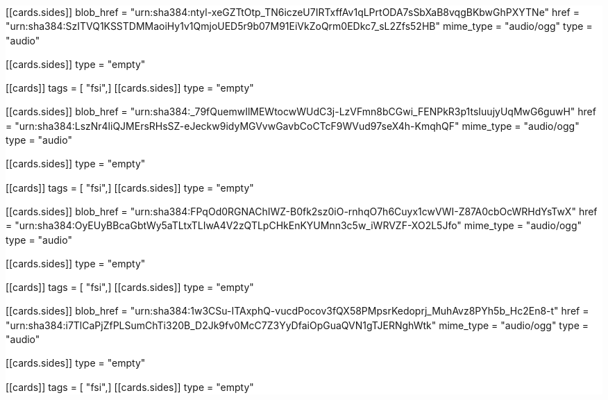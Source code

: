[[cards.sides]]
blob_href = "urn:sha384:ntyl-xeGZTtOtp_TN6iczeU7IRTxffAv1qLPrtODA7sSbXaB8vqgBKbwGhPXYTNe"
href = "urn:sha384:SzITVQ1KSSTDMMaoiHy1v1QmjoUED5r9b07M91EiVkZoQrm0EDkc7_sL2Zfs52HB"
mime_type = "audio/ogg"
type = "audio"

[[cards.sides]]
type = "empty"


[[cards]]
tags = [ "fsi",]
[[cards.sides]]
type = "empty"

[[cards.sides]]
blob_href = "urn:sha384:_79fQuemwIlMEWtocwWUdC3j-LzVFmn8bCGwi_FENPkR3p1tsIuujyUqMwG6guwH"
href = "urn:sha384:LszNr4liQJMErsRHsSZ-eJeckw9idyMGVvwGavbCoCTcF9WVud97seX4h-KmqhQF"
mime_type = "audio/ogg"
type = "audio"

[[cards.sides]]
type = "empty"


[[cards]]
tags = [ "fsi",]
[[cards.sides]]
type = "empty"

[[cards.sides]]
blob_href = "urn:sha384:FPqOd0RGNAChIWZ-B0fk2sz0iO-rnhqO7h6Cuyx1cwVWI-Z87A0cbOcWRHdYsTwX"
href = "urn:sha384:OyEUyBBcaGbtWy5aTLtxTLIwA4V2zQTLpCHkEnKYUMnn3c5w_iWRVZF-XO2L5Jfo"
mime_type = "audio/ogg"
type = "audio"

[[cards.sides]]
type = "empty"


[[cards]]
tags = [ "fsi",]
[[cards.sides]]
type = "empty"

[[cards.sides]]
blob_href = "urn:sha384:1w3CSu-ITAxphQ-vucdPocov3fQX58PMpsrKedoprj_MuhAvz8PYh5b_Hc2En8-t"
href = "urn:sha384:i7TlCaPjZfPLSumChTi320B_D2Jk9fv0McC7Z3YyDfaiOpGuaQVN1gTJERNghWtk"
mime_type = "audio/ogg"
type = "audio"

[[cards.sides]]
type = "empty"


[[cards]]
tags = [ "fsi",]
[[cards.sides]]
type = "empty"
